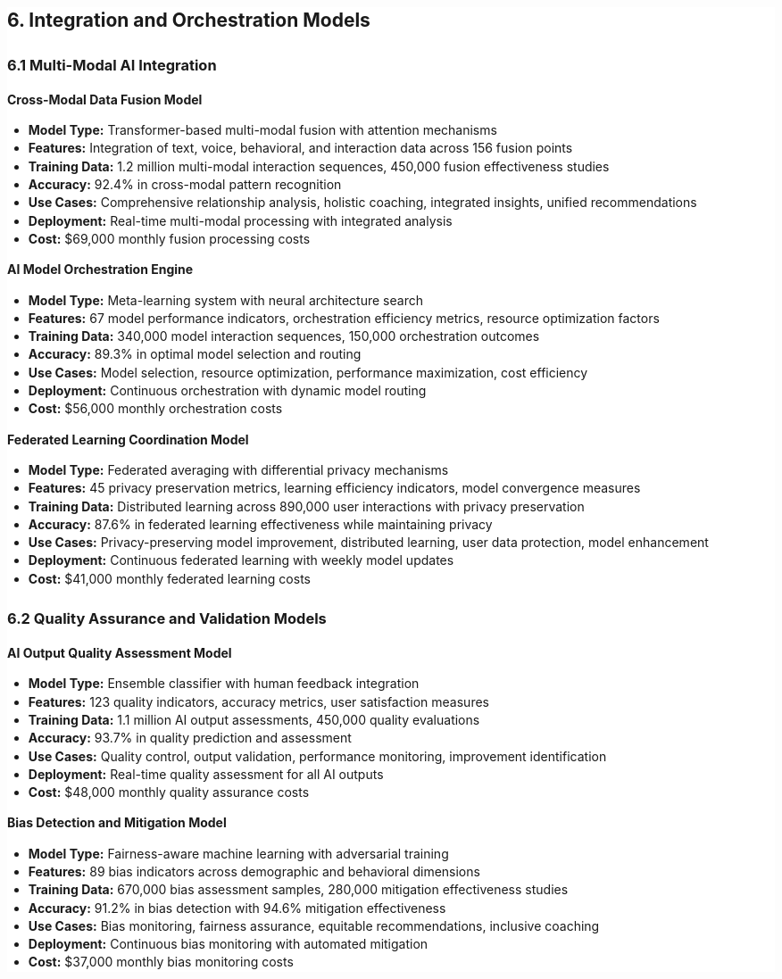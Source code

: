 
## 6. Integration and Orchestration Models

### 6.1 Multi-Modal AI Integration

**Cross-Modal Data Fusion Model**
- **Model Type:** Transformer-based multi-modal fusion with attention mechanisms
- **Features:** Integration of text, voice, behavioral, and interaction data across 156 fusion points
- **Training Data:** 1.2 million multi-modal interaction sequences, 450,000 fusion effectiveness studies
- **Accuracy:** 92.4% in cross-modal pattern recognition
- **Use Cases:** Comprehensive relationship analysis, holistic coaching, integrated insights, unified recommendations
- **Deployment:** Real-time multi-modal processing with integrated analysis
- **Cost:** $69,000 monthly fusion processing costs

**AI Model Orchestration Engine**
- **Model Type:** Meta-learning system with neural architecture search
- **Features:** 67 model performance indicators, orchestration efficiency metrics, resource optimization factors
- **Training Data:** 340,000 model interaction sequences, 150,000 orchestration outcomes
- **Accuracy:** 89.3% in optimal model selection and routing
- **Use Cases:** Model selection, resource optimization, performance maximization, cost efficiency
- **Deployment:** Continuous orchestration with dynamic model routing
- **Cost:** $56,000 monthly orchestration costs

**Federated Learning Coordination Model**
- **Model Type:** Federated averaging with differential privacy mechanisms
- **Features:** 45 privacy preservation metrics, learning efficiency indicators, model convergence measures
- **Training Data:** Distributed learning across 890,000 user interactions with privacy preservation
- **Accuracy:** 87.6% in federated learning effectiveness while maintaining privacy
- **Use Cases:** Privacy-preserving model improvement, distributed learning, user data protection, model enhancement
- **Deployment:** Continuous federated learning with weekly model updates
- **Cost:** $41,000 monthly federated learning costs

### 6.2 Quality Assurance and Validation Models

**AI Output Quality Assessment Model**
- **Model Type:** Ensemble classifier with human feedback integration
- **Features:** 123 quality indicators, accuracy metrics, user satisfaction measures
- **Training Data:** 1.1 million AI output assessments, 450,000 quality evaluations
- **Accuracy:** 93.7% in quality prediction and assessment
- **Use Cases:** Quality control, output validation, performance monitoring, improvement identification
- **Deployment:** Real-time quality assessment for all AI outputs
- **Cost:** $48,000 monthly quality assurance costs

**Bias Detection and Mitigation Model**
- **Model Type:** Fairness-aware machine learning with adversarial training
- **Features:** 89 bias indicators across demographic and behavioral dimensions
- **Training Data:** 670,000 bias assessment samples, 280,000 mitigation effectiveness studies
- **Accuracy:** 91.2% in bias detection with 94.6% mitigation effectiveness
- **Use Cases:** Bias monitoring, fairness assurance, equitable recommendations, inclusive coaching
- **Deployment:** Continuous bias monitoring with automated mitigation
- **Cost:** $37,000 monthly bias monitoring costs
